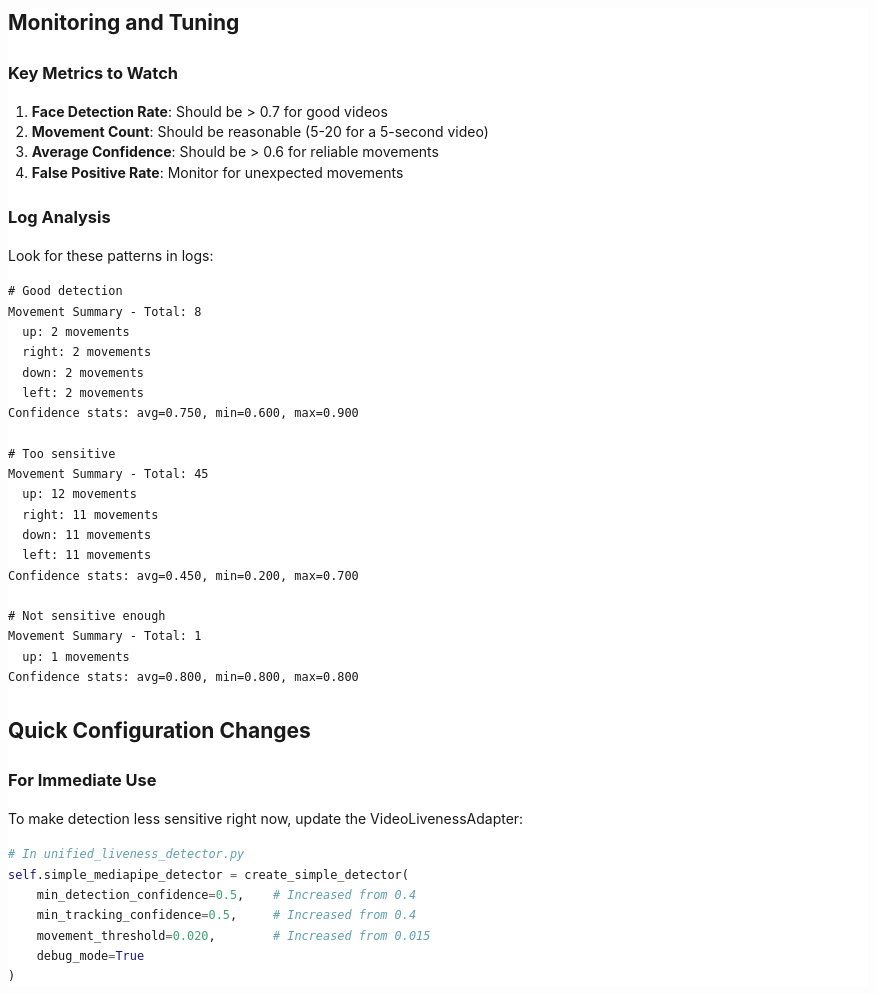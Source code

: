 ## Monitoring and Tuning

### Key Metrics to Watch

1. **Face Detection Rate**: Should be > 0.7 for good videos
2. **Movement Count**: Should be reasonable (5-20 for a 5-second video)
3. **Average Confidence**: Should be > 0.6 for reliable movements
4. **False Positive Rate**: Monitor for unexpected movements

### Log Analysis

Look for these patterns in logs:

```
# Good detection
Movement Summary - Total: 8
  up: 2 movements
  right: 2 movements
  down: 2 movements
  left: 2 movements
Confidence stats: avg=0.750, min=0.600, max=0.900

# Too sensitive
Movement Summary - Total: 45
  up: 12 movements
  right: 11 movements
  down: 11 movements
  left: 11 movements
Confidence stats: avg=0.450, min=0.200, max=0.700

# Not sensitive enough
Movement Summary - Total: 1
  up: 1 movements
Confidence stats: avg=0.800, min=0.800, max=0.800
```

## Quick Configuration Changes

### For Immediate Use

To make detection less sensitive right now, update the VideoLivenessAdapter:

```python
# In unified_liveness_detector.py
self.simple_mediapipe_detector = create_simple_detector(
    min_detection_confidence=0.5,    # Increased from 0.4
    min_tracking_confidence=0.5,     # Increased from 0.4
    movement_threshold=0.020,        # Increased from 0.015
    debug_mode=True
)
```
